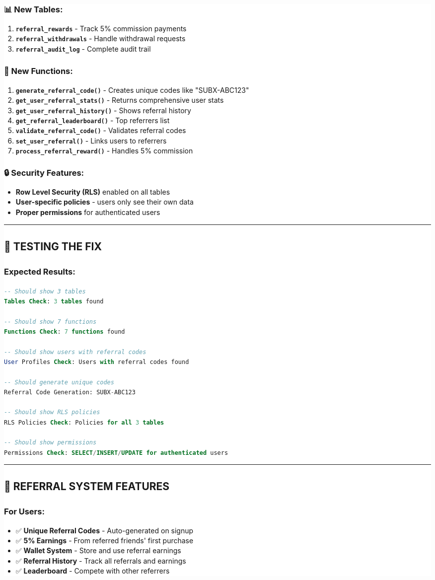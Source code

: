 ### **📊 New Tables:**
1. **`referral_rewards`** - Track 5% commission payments
2. **`referral_withdrawals`** - Handle withdrawal requests
3. **`referral_audit_log`** - Complete audit trail

### **🔧 New Functions:**
1. **`generate_referral_code()`** - Creates unique codes like "SUBX-ABC123"
2. **`get_user_referral_stats()`** - Returns comprehensive user stats
3. **`get_user_referral_history()`** - Shows referral history
4. **`get_referral_leaderboard()`** - Top referrers list
5. **`validate_referral_code()`** - Validates referral codes
6. **`set_user_referral()`** - Links users to referrers
7. **`process_referral_reward()`** - Handles 5% commission

### **🔒 Security Features:**
- **Row Level Security (RLS)** enabled on all tables
- **User-specific policies** - users only see their own data
- **Proper permissions** for authenticated users

---

## 🧪 **TESTING THE FIX**

### **Expected Results:**
```sql
-- Should show 3 tables
Tables Check: 3 tables found

-- Should show 7 functions  
Functions Check: 7 functions found

-- Should show users with referral codes
User Profiles Check: Users with referral codes found

-- Should generate unique codes
Referral Code Generation: SUBX-ABC123

-- Should show RLS policies
RLS Policies Check: Policies for all 3 tables

-- Should show permissions
Permissions Check: SELECT/INSERT/UPDATE for authenticated users
```

---

## 🎯 **REFERRAL SYSTEM FEATURES**

### **For Users:**
- ✅ **Unique Referral Codes** - Auto-generated on signup
- ✅ **5% Earnings** - From referred friends' first purchase
- ✅ **Wallet System** - Store and use referral earnings
- ✅ **Referral History** - Track all referrals and earnings
- ✅ **Leaderboard** - Compete with other referrers
